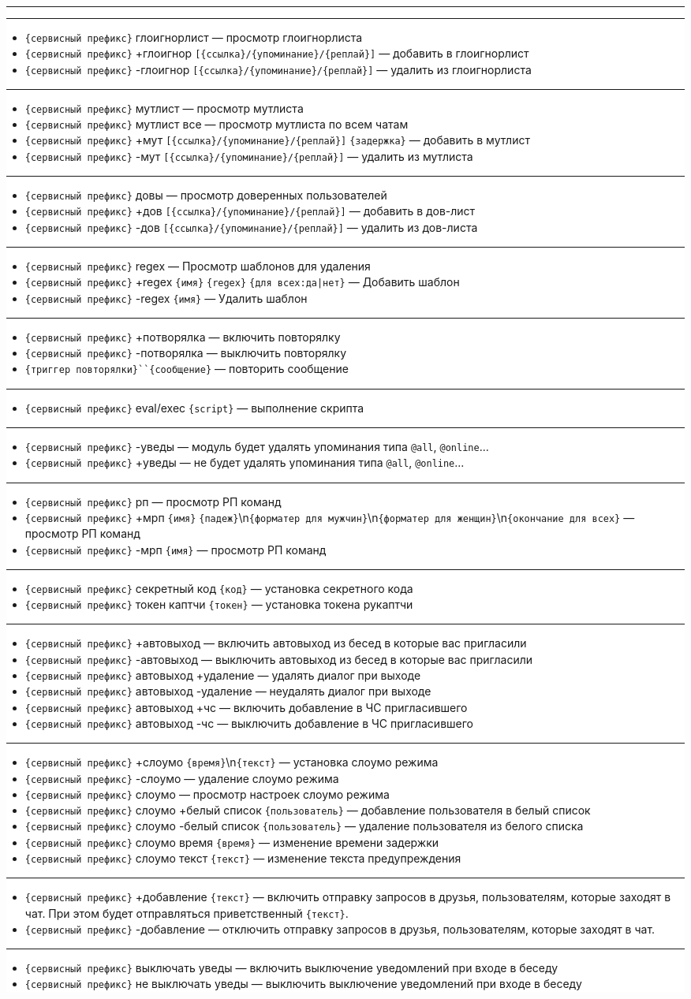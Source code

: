 ***
***
- `{сервисный префикс}` глоигнорлист — просмотр глоигнорлиста
- `{сервисный префикс}` +глоигнор `[{ссылка}/{упоминание}/{реплай}]` — добавить в глоигнорлист
- `{сервисный префикс}` -глоигнор `[{ссылка}/{упоминание}/{реплай}]` — удалить из глоигнорлиста
***
- `{сервисный префикс}` мутлист — просмотр мутлиста
- `{сервисный префикс}` мутлист все — просмотр мутлиста по всем чатам
- `{сервисный префикс}` +мут `[{ссылка}/{упоминание}/{реплай}]` `{задержка}` — добавить в мутлист
- `{сервисный префикс}` -мут `[{ссылка}/{упоминание}/{реплай}]` — удалить из мутлиста
***
- `{сервисный префикс}` довы — просмотр доверенных пользователей
- `{сервисный префикс}` +дов `[{ссылка}/{упоминание}/{реплай}]` — добавить в дов-лист
- `{сервисный префикс}` -дов `[{ссылка}/{упоминание}/{реплай}]` — удалить из дов-листа
***
- `{сервисный префикс}` regex — Просмотр шаблонов для удаления
- `{сервисный префикс}` +regex `{имя}` `{regex}` `{для всех:да|нет}` — Добавить шаблон
- `{сервисный префикс}` -regex `{имя}` — Удалить шаблон
***
- `{сервисный префикс}` +потворялка — включить повторялку
- `{сервисный префикс}` -потворялка — выключить повторялку
- `{триггер повторялки}``{сообщение}` — повторить сообщение
***
- `{сервисный префикс}` eval/exec `{script}` — выполнение скрипта
***
- `{сервисный префикс}` -уведы — модуль будет удалять упоминания типа `@all`, `@online`...
- `{сервисный префикс}` +уведы — не будет удалять упоминания типа `@all`, `@online`...
***
- `{сервисный префикс}` рп — просмотр РП команд
- `{сервисный префикс}` +мрп `{имя}` `{падеж}`\n`{форматер для мужчин}`\n`{форматер для женщин}`\n`{окончание для всех}` — просмотр РП команд
- `{сервисный префикс}` -мрп `{имя}` — просмотр РП команд
***
- `{сервисный префикс}` секретный код `{код}` — установка секретного кода
- `{сервисный префикс}` токен каптчи `{токен}` — установка токена рукаптчи
***
- `{сервисный префикс}` +автовыход — включить автовыход из бесед в которые вас пригласили
- `{сервисный префикс}` -автовыход — выключить автовыход из бесед в которые вас пригласили
- `{сервисный префикс}` автовыход +удаление — удалять диалог при выходе
- `{сервисный префикс}` автовыход -удаление — неудалять диалог при выходе
- `{сервисный префикс}` автовыход +чс — включить добавление в ЧС пригласившего 
- `{сервисный префикс}` автовыход -чс — выключить добавление в ЧС пригласившего 
***
- `{сервисный префикс}` +слоумо `{время}`\n`{текст}` — установка слоумо режима
- `{сервисный префикс}` -слоумо — удаление слоумо режима
- `{сервисный префикс}` слоумо — просмотр настроек слоумо режима
- `{сервисный префикс}` слоумо +белый список `{пользователь}` — добавление пользователя в белый список
- `{сервисный префикс}` слоумо -белый список `{пользователь}` — удаление пользователя из белого списка
- `{сервисный префикс}` слоумо время `{время}` — изменение времени задержки
- `{сервисный префикс}` слоумо текст `{текст}` — изменение текста предупреждения
***
- `{сервисный префикс}` +добавление `{текст}` — включить отправку запросов в друзья, пользователям, которые заходят в чат. При этом будет отправляться приветственный `{текст}`.
- `{сервисный префикс}` -добавление — отключить отправку запросов в друзья, пользователям, которые заходят в чат.
***
- `{сервисный префикс}` выключать уведы — включить выключение уведомлений при входе в беседу 
- `{сервисный префикс}` не выключать уведы — выключить выключение уведомлений при входе в беседу 